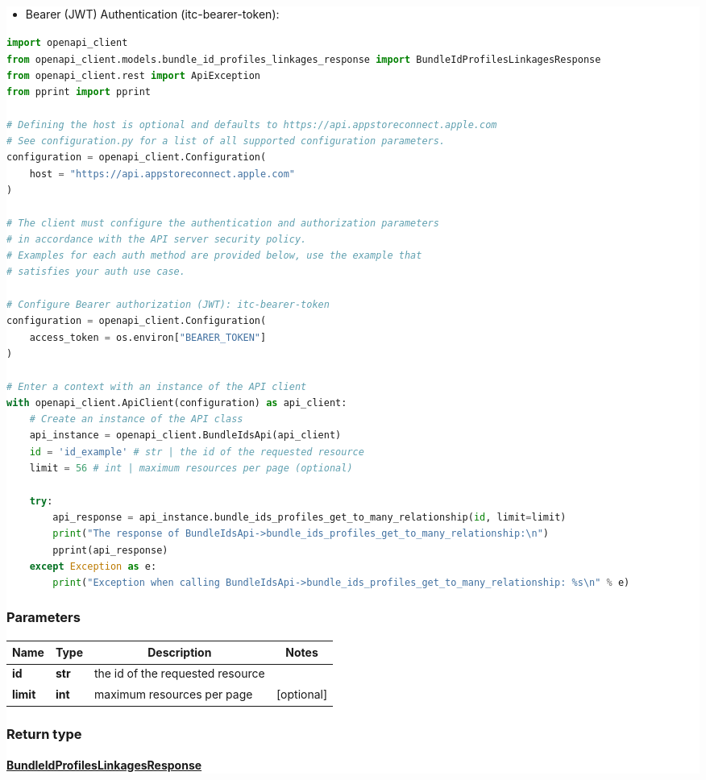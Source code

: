 * Bearer (JWT) Authentication (itc-bearer-token):

```python
import openapi_client
from openapi_client.models.bundle_id_profiles_linkages_response import BundleIdProfilesLinkagesResponse
from openapi_client.rest import ApiException
from pprint import pprint

# Defining the host is optional and defaults to https://api.appstoreconnect.apple.com
# See configuration.py for a list of all supported configuration parameters.
configuration = openapi_client.Configuration(
    host = "https://api.appstoreconnect.apple.com"
)

# The client must configure the authentication and authorization parameters
# in accordance with the API server security policy.
# Examples for each auth method are provided below, use the example that
# satisfies your auth use case.

# Configure Bearer authorization (JWT): itc-bearer-token
configuration = openapi_client.Configuration(
    access_token = os.environ["BEARER_TOKEN"]
)

# Enter a context with an instance of the API client
with openapi_client.ApiClient(configuration) as api_client:
    # Create an instance of the API class
    api_instance = openapi_client.BundleIdsApi(api_client)
    id = 'id_example' # str | the id of the requested resource
    limit = 56 # int | maximum resources per page (optional)

    try:
        api_response = api_instance.bundle_ids_profiles_get_to_many_relationship(id, limit=limit)
        print("The response of BundleIdsApi->bundle_ids_profiles_get_to_many_relationship:\n")
        pprint(api_response)
    except Exception as e:
        print("Exception when calling BundleIdsApi->bundle_ids_profiles_get_to_many_relationship: %s\n" % e)
```



### Parameters


Name | Type | Description  | Notes
------------- | ------------- | ------------- | -------------
 **id** | **str**| the id of the requested resource | 
 **limit** | **int**| maximum resources per page | [optional] 

### Return type

[**BundleIdProfilesLinkagesResponse**](BundleIdProfilesLinkagesResponse.md)
